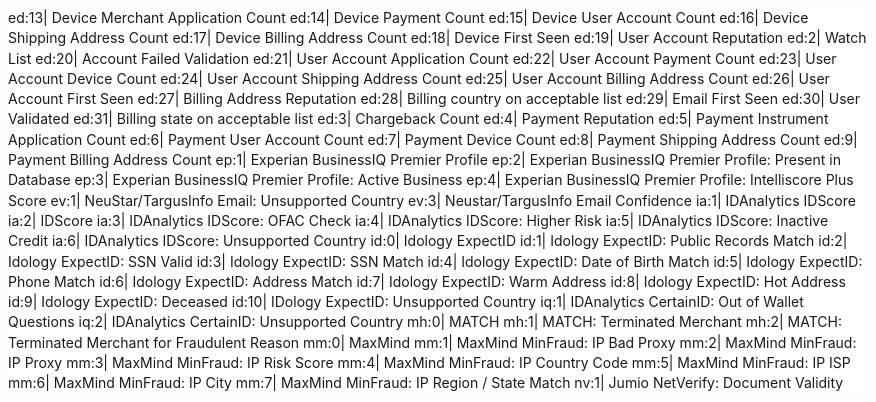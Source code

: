 ed:13|	Device Merchant Application Count
ed:14|	Device Payment Count
ed:15|	Device User Account Count
ed:16|	Device Shipping Address Count
ed:17|	Device Billing Address Count
ed:18|	Device First Seen
ed:19|	User Account Reputation
ed:2|	Watch List
ed:20|	Account Failed Validation
ed:21|	User Account Application Count
ed:22|	User Account Payment Count
ed:23|	User Account Device Count
ed:24|	User Account Shipping Address Count
ed:25|	User Account Billing Address Count
ed:26|	User Account First Seen
ed:27|	Billing Address Reputation
ed:28|	Billing country on acceptable list
ed:29|	Email First Seen
ed:30|	User Validated
ed:31|	Billing state on acceptable list
ed:3|	Chargeback Count
ed:4|	Payment Reputation
ed:5|	Payment Instrument Application Count
ed:6|	Payment User Account Count
ed:7|	Payment Device Count
ed:8|	Payment Shipping Address Count
ed:9|	Payment Billing Address Count
ep:1|	Experian BusinessIQ Premier Profile
ep:2|	Experian BusinessIQ Premier Profile: Present in Database
ep:3|	Experian BusinessIQ Premier Profile: Active Business
ep:4|	Experian BusinessIQ Premier Profile: Intelliscore Plus Score
ev:1|	NeuStar/TargusInfo Email: Unsupported Country
ev:3|	Neustar/TargusInfo Email Confidence
ia:1|	IDAnalytics IDScore
ia:2|	IDScore
ia:3|	IDAnalytics IDScore: OFAC Check
ia:4|	IDAnalytics IDScore: Higher Risk
ia:5|	IDAnalytics IDScore: Inactive Credit
ia:6|	IDAnalytics IDScore: Unsupported Country
id:0|	Idology ExpectID
id:1|	Idology ExpectID: Public Records Match
id:2|	Idology ExpectID: SSN Valid
id:3|	Idology ExpectID: SSN Match
id:4|	Idology ExpectID: Date of Birth Match
id:5|	Idology ExpectID: Phone Match
id:6|	Idology ExpectID: Address Match
id:7|	Idology ExpectID: Warm Address
id:8|	Idology ExpectID: Hot Address
id:9|	Idology ExpectID: Deceased
id:10|	IDology ExpectID: Unsupported Country
iq:1|	IDAnalytics CertainID: Out of Wallet Questions
iq:2|	IDAnalytics CertainID: Unsupported Country
mh:0|	MATCH 
mh:1|	MATCH: Terminated Merchant
mh:2|	MATCH: Terminated Merchant for Fraudulent Reason
mm:0|	MaxMind
mm:1|	MaxMind MinFraud: IP Bad Proxy
mm:2|	MaxMind MinFraud: IP Proxy
mm:3|	MaxMind MinFraud: IP Risk Score
mm:4|	MaxMind MinFraud: IP Country Code
mm:5|	MaxMind MinFraud: IP ISP
mm:6|	MaxMind MinFraud: IP City
mm:7|	MaxMind MinFraud: IP Region / State Match
nv:1|	Jumio NetVerify: Document Validity